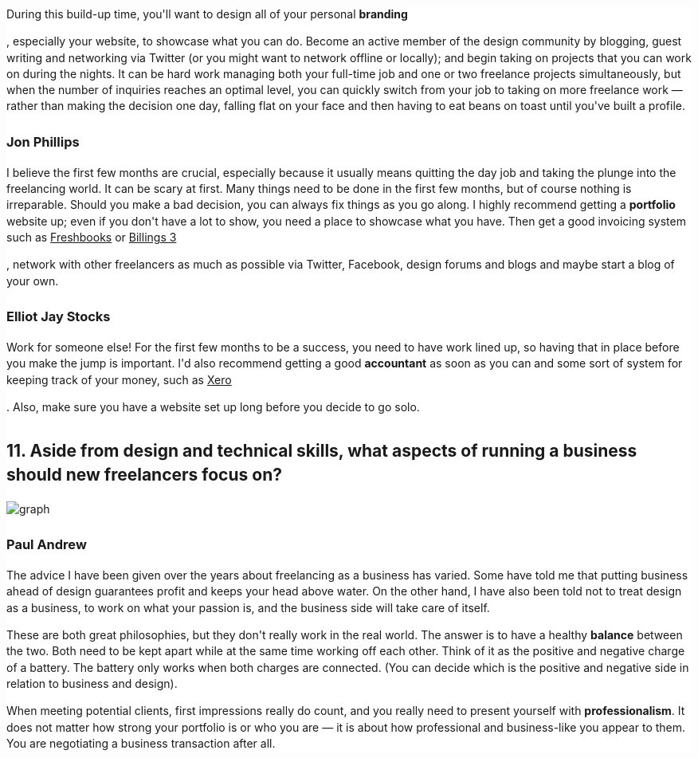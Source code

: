 During this build-up time, you'll want to design all of your personal <strong>branding</strong>

, especially your website, to showcase what you can do. Become an active member of the design community by blogging, guest writing and networking via Twitter (or you might want to network offline or locally); and begin taking on projects that you can work on during the nights. It can be hard work managing both your full-time job and one or two freelance projects simultaneously, but when the number of inquiries reaches an optimal level, you can quickly switch from your job to taking on more freelance work — rather than making the decision one day, falling flat on your face and then having to eat beans on toast until you've built a profile.</p>

### Jon Phillips

I believe the first few months are crucial, especially because it usually means quitting the day job and taking the plunge into the freelancing world. It can be scary at first. Many things need to be done in the first few months, but of course nothing is irreparable. Should you make a bad decision, you can always fix things as you go along. I highly recommend getting a <strong>portfolio</strong> website up; even if you don't have a lot to show, you need a place to showcase what you have. Then get a good invoicing system such as <a href="https://www.freshbooks.com/">Freshbooks</a> or <a href="https://www.billingsapp.com/">Billings 3</a>

, network with other freelancers as much as possible via Twitter, Facebook, design forums and blogs and maybe start a blog of your own.</p>

### Elliot Jay Stocks

Work for someone else! For the first few months to be a success, you need to have work lined up, so having that in place before you make the jump is important. I'd also recommend getting a good <strong>accountant</strong> as soon as you can and some sort of system for keeping track of your money, such as <a href="https://www.xero.com/">Xero</a>

. Also, make sure you have a website set up long before you decide to go solo.</p>

## 11\. Aside from design and technical skills, what aspects of running a business should new freelancers focus on?

![graph](https://archive.smashing.media/assets/344dbf88-fdf9-42bb-adb4-46f01eedd629/7df4b5b8-1619-4d7d-a75c-a5f49b753cfc/graph.jpg "graph")

### Paul Andrew

The advice I have been given over the years about freelancing as a business has varied. Some have told me that putting business ahead of design guarantees profit and keeps your head above water. On the other hand, I have also been told not to treat design as a business, to work on what your passion is, and the business side will take care of itself.

These are both great philosophies, but they don't really work in the real world. The answer is to have a healthy <strong>balance</strong> between the two. Both need to be kept apart while at the same time working off each other. Think of it as the positive and negative charge of a battery. The battery only works when both charges are connected. (You can decide which is the positive and negative side in relation to business and design).

When meeting potential clients, first impressions really do count, and you really need to present yourself with <strong>professionalism</strong>. It does not matter how strong your portfolio is or who you are — it is about how professional and business-like you appear to them. You are negotiating a business transaction after all.
